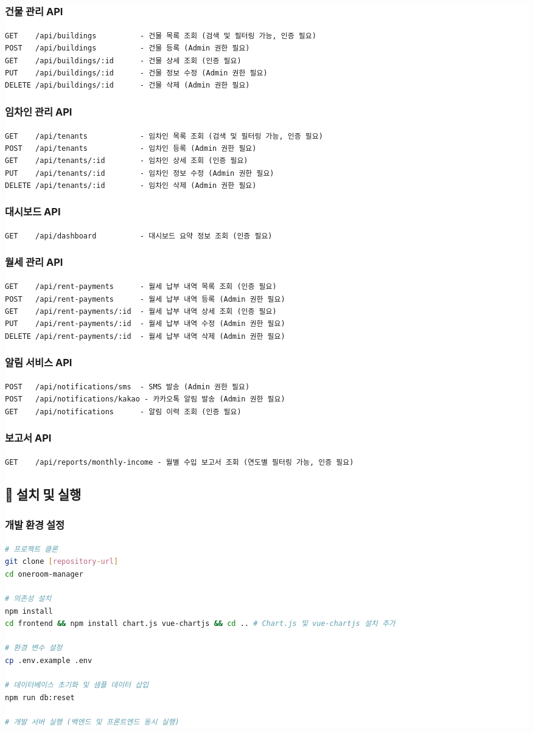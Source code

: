 ### 건물 관리 API
```
GET    /api/buildings          - 건물 목록 조회 (검색 및 필터링 가능, 인증 필요)
POST   /api/buildings          - 건물 등록 (Admin 권한 필요)
GET    /api/buildings/:id      - 건물 상세 조회 (인증 필요)
PUT    /api/buildings/:id      - 건물 정보 수정 (Admin 권한 필요)
DELETE /api/buildings/:id      - 건물 삭제 (Admin 권한 필요)
```

### 임차인 관리 API
```
GET    /api/tenants            - 임차인 목록 조회 (검색 및 필터링 가능, 인증 필요)
POST   /api/tenants            - 임차인 등록 (Admin 권한 필요)
GET    /api/tenants/:id        - 임차인 상세 조회 (인증 필요)
PUT    /api/tenants/:id        - 임차인 정보 수정 (Admin 권한 필요)
DELETE /api/tenants/:id        - 임차인 삭제 (Admin 권한 필요)
```

### 대시보드 API
```
GET    /api/dashboard          - 대시보드 요약 정보 조회 (인증 필요)
```

### 월세 관리 API
```
GET    /api/rent-payments      - 월세 납부 내역 목록 조회 (인증 필요)
POST   /api/rent-payments      - 월세 납부 내역 등록 (Admin 권한 필요)
GET    /api/rent-payments/:id  - 월세 납부 내역 상세 조회 (인증 필요)
PUT    /api/rent-payments/:id  - 월세 납부 내역 수정 (Admin 권한 필요)
DELETE /api/rent-payments/:id  - 월세 납부 내역 삭제 (Admin 권한 필요)
```

### 알림 서비스 API
```
POST   /api/notifications/sms  - SMS 발송 (Admin 권한 필요)
POST   /api/notifications/kakao - 카카오톡 알림 발송 (Admin 권한 필요)
GET    /api/notifications      - 알림 이력 조회 (인증 필요)
```

### 보고서 API
```
GET    /api/reports/monthly-income - 월별 수입 보고서 조회 (연도별 필터링 가능, 인증 필요)
```

## 🚀 설치 및 실행

### 개발 환경 설정
```bash
# 프로젝트 클론
git clone [repository-url]
cd oneroom-manager

# 의존성 설치
npm install
cd frontend && npm install chart.js vue-chartjs && cd .. # Chart.js 및 vue-chartjs 설치 추가

# 환경 변수 설정
cp .env.example .env

# 데이터베이스 초기화 및 샘플 데이터 삽입
npm run db:reset

# 개발 서버 실행 (백엔드 및 프론트엔드 동시 실행)
```